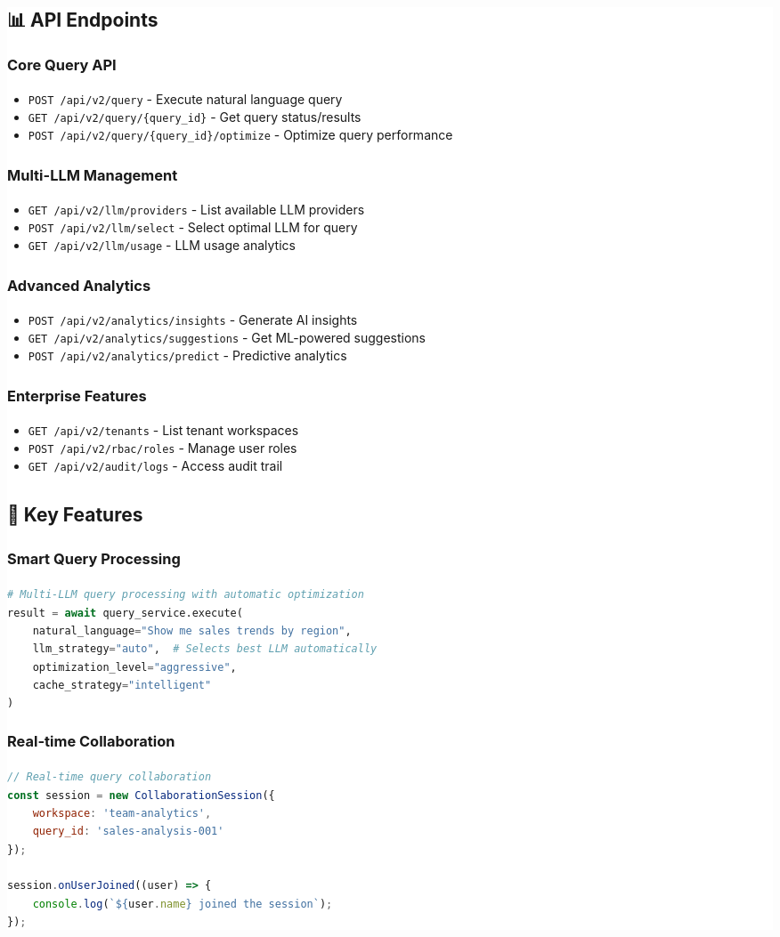 ```env
```

## 📊 API Endpoints

### Core Query API
- `POST /api/v2/query` - Execute natural language query
- `GET /api/v2/query/{query_id}` - Get query status/results
- `POST /api/v2/query/{query_id}/optimize` - Optimize query performance

### Multi-LLM Management
- `GET /api/v2/llm/providers` - List available LLM providers
- `POST /api/v2/llm/select` - Select optimal LLM for query
- `GET /api/v2/llm/usage` - LLM usage analytics

### Advanced Analytics
- `POST /api/v2/analytics/insights` - Generate AI insights
- `GET /api/v2/analytics/suggestions` - Get ML-powered suggestions
- `POST /api/v2/analytics/predict` - Predictive analytics

### Enterprise Features
- `GET /api/v2/tenants` - List tenant workspaces
- `POST /api/v2/rbac/roles` - Manage user roles
- `GET /api/v2/audit/logs` - Access audit trail

## 🎯 Key Features

### Smart Query Processing
```python
# Multi-LLM query processing with automatic optimization
result = await query_service.execute(
    natural_language="Show me sales trends by region",
    llm_strategy="auto",  # Selects best LLM automatically
    optimization_level="aggressive",
    cache_strategy="intelligent"
)
```

### Real-time Collaboration
```javascript
// Real-time query collaboration
const session = new CollaborationSession({
    workspace: 'team-analytics',
    query_id: 'sales-analysis-001'
});

session.onUserJoined((user) => {
    console.log(`${user.name} joined the session`);
});
```

